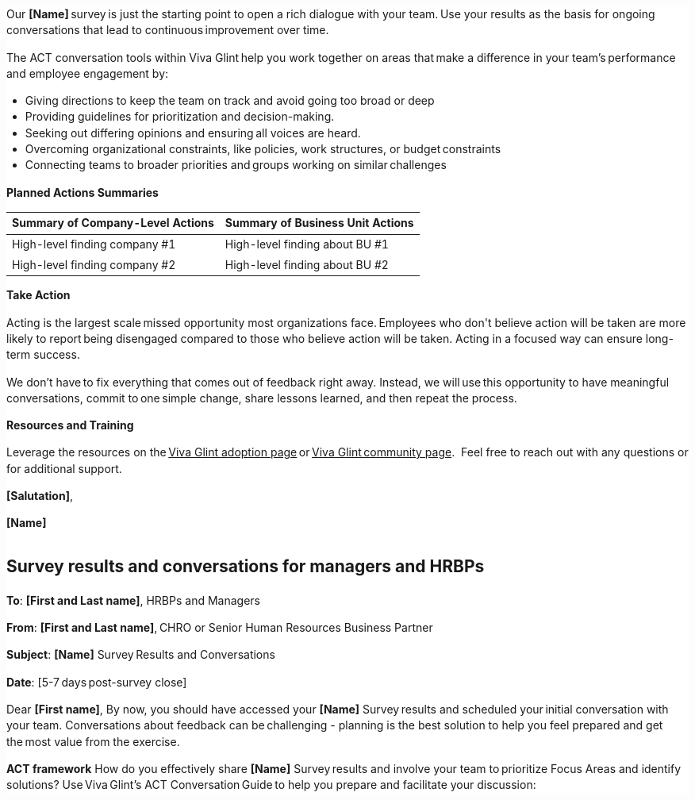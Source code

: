 Our **[Name]** survey is just the starting point to open a rich dialogue with your team. Use your results as the basis for ongoing conversations that lead to continuous improvement over time.​ 

The ACT conversation tools within Viva Glint help you work together on areas that make a difference in your team’s performance and employee engagement by:​ 

- Giving directions to keep the team on track and avoid going too broad or deep 
- Providing guidelines for prioritization and decision-making. 
- Seeking out differing opinions and ensuring all voices are heard.
- Overcoming organizational constraints, like policies, work structures, or budget constraints 
- Connecting teams to broader priorities and groups working on similar challenges​  

**Planned Actions Summaries**

|Summary of​ Company-Level Actions​|Summary of Business Unit Actions|
|-----------|-----------|
| High-level finding company #1​ | High-level finding about BU #1|​  
| High-level finding company #2| High-level finding about BU #2|​ 
  
**Take Action** ​ 

Acting is the largest scale missed opportunity most organizations face. Employees who don't believe action will be taken are more likely to report being disengaged compared to those who believe action will be taken. Acting in a focused way can ensure long-term success.  

We don’t have to fix everything that comes out of feedback right away. Instead, we will use this opportunity to have meaningful conversations, commit to one simple change, share lessons learned, and then repeat the process.​ 

**Resources and Training**​ 

Leverage the resources on the [Viva Glint adoption page](https://adoption.microsoft.com/viva/glint/) or [Viva Glint community page](https://techcommunity.microsoft.com/t5/viva-glint/ct-p/Viva-Glint).​ 
​ 
Feel free to reach out with any questions or for additional support.​ 

**[Salutation]**,​

**[Name]**

## Survey results and conversations for managers and HRBPs

**To**: **[First and Last name]**, HRBPs and Managers​

**From**: **[First and Last name]**, CHRO or Senior Human Resources Business Partner

**Subject**: **[Name]** Survey Results and Conversations​

**Date**: [5-7 days post-survey close]​

Dear **[First name]**,​ 
By now, you should have accessed your **[Name]** Survey results and scheduled your initial conversation with your team. Conversations about feedback can be challenging - planning is the best solution to help you feel prepared and get the most value from the exercise.​ 

**ACT framework**​ 
How do you effectively share **[Name]** Survey results and involve your team to prioritize Focus Areas and identify solutions? Use Viva Glint’s ACT Conversation Guide to help you prepare and facilitate your discussion:​ 
